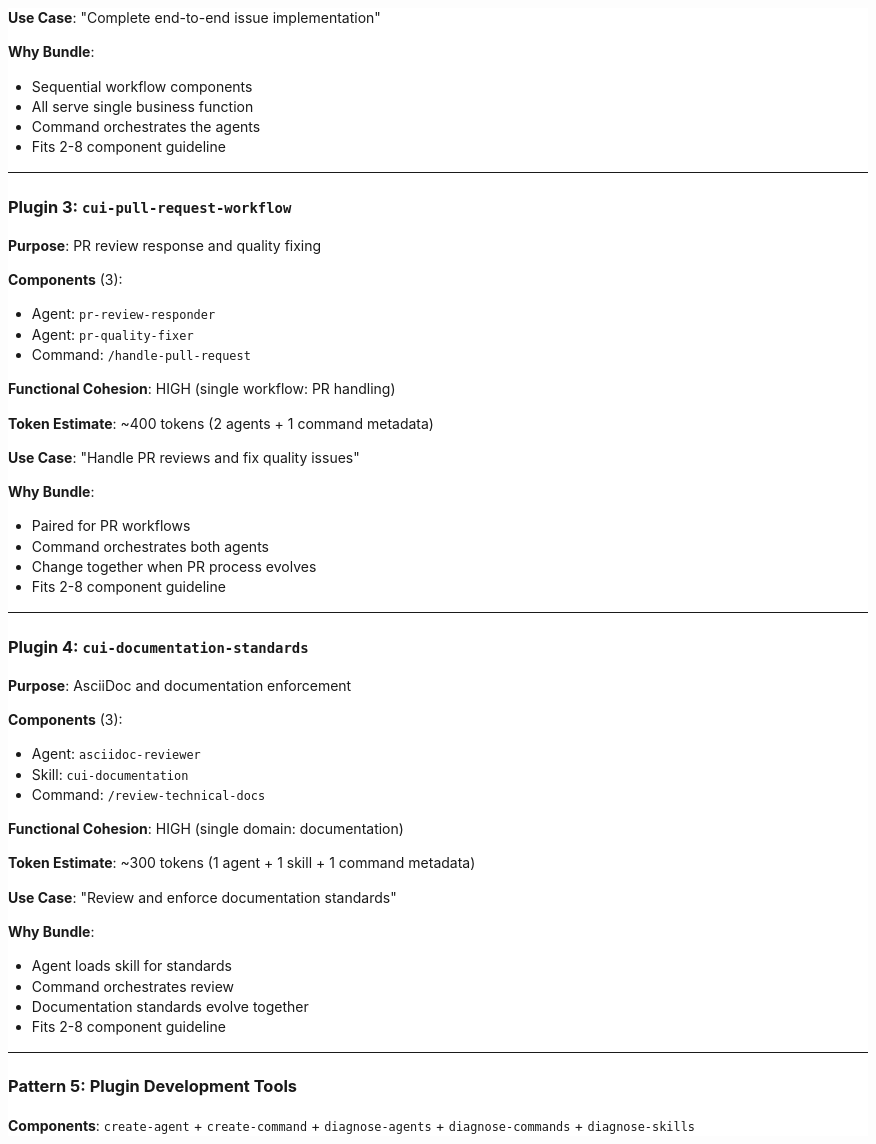 **Use Case**: "Complete end-to-end issue implementation"

**Why Bundle**:
- Sequential workflow components
- All serve single business function
- Command orchestrates the agents
- Fits 2-8 component guideline

---

### Plugin 3: `cui-pull-request-workflow`
**Purpose**: PR review response and quality fixing

**Components** (3):
- Agent: `pr-review-responder`
- Agent: `pr-quality-fixer`
- Command: `/handle-pull-request`

**Functional Cohesion**: HIGH (single workflow: PR handling)

**Token Estimate**: ~400 tokens (2 agents + 1 command metadata)

**Use Case**: "Handle PR reviews and fix quality issues"

**Why Bundle**:
- Paired for PR workflows
- Command orchestrates both agents
- Change together when PR process evolves
- Fits 2-8 component guideline

---

### Plugin 4: `cui-documentation-standards`
**Purpose**: AsciiDoc and documentation enforcement

**Components** (3):
- Agent: `asciidoc-reviewer`
- Skill: `cui-documentation`
- Command: `/review-technical-docs`

**Functional Cohesion**: HIGH (single domain: documentation)

**Token Estimate**: ~300 tokens (1 agent + 1 skill + 1 command metadata)

**Use Case**: "Review and enforce documentation standards"

**Why Bundle**:
- Agent loads skill for standards
- Command orchestrates review
- Documentation standards evolve together
- Fits 2-8 component guideline

---

### Pattern 5: Plugin Development Tools
**Components**: `create-agent` + `create-command` + `diagnose-agents` + `diagnose-commands` + `diagnose-skills`
